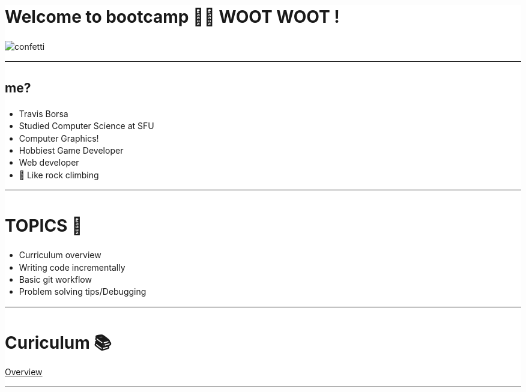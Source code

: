 

# Welcome to bootcamp 👢⛺ WOOT WOOT ! 
![confetti](https://raw.githubusercontent.com/tborsa/lectures/master/week1/day2/assets/confeti.gif)

<style type="text/css">
.reveal .slides {
 height: 100%;
 top: 0;
 position: absolute;
 font-size: 0.8em;
}

p {
   text-align: left;
}

.reveal .slides>section {
 min-height: 90%;
}

.reveal .slides>section>section {
 min-height: 100%;
}
</style>

---

## me?
- Travis Borsa
- Studied Computer Science at SFU
- Computer Graphics!
- Hobbiest Game Developer
- Web developer
- 🧗 Like rock climbing 

---

# TOPICS 📢

- Curriculum overview
- Writing code incrementally
- Basic git workflow
- Problem solving tips/Debugging

---

# Curiculum 📚

[Overview](https://docs.google.com/presentation/d/1m3R_aN4S5YoCBmXRbjaZQGatygWyZXYLcN-fkcP_HWA)

---